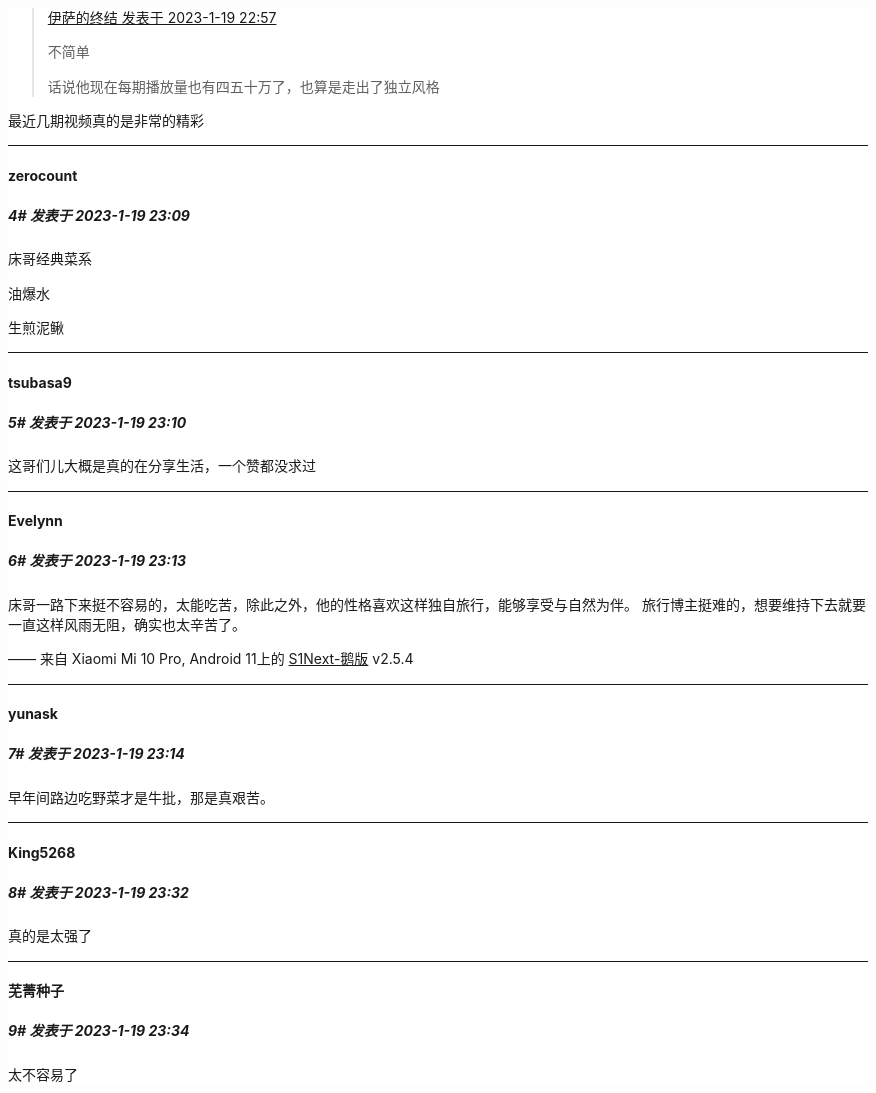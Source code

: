 <blockquote><a href="httphttps://bbs.saraba1st.com/2b/forum.php?mod=redirect&amp;goto=findpost&amp;pid=59417419&amp;ptid=2115705" target="_blank">伊萨的终结 发表于 2023-1-19 22:57</a>

不简单

话说他现在每期播放量也有四五十万了，也算是走出了独立风格</blockquote>
最近几期视频真的是非常的精彩

*****

####  zerocount  
##### 4#       发表于 2023-1-19 23:09

床哥经典菜系

油爆水

生煎泥鳅

*****

####  tsubasa9  
##### 5#       发表于 2023-1-19 23:10

这哥们儿大概是真的在分享生活，一个赞都没求过

*****

####  Evelynn  
##### 6#       发表于 2023-1-19 23:13

床哥一路下来挺不容易的，太能吃苦，除此之外，他的性格喜欢这样独自旅行，能够享受与自然为伴。
旅行博主挺难的，想要维持下去就要一直这样风雨无阻，确实也太辛苦了。

—— 来自 Xiaomi Mi 10 Pro, Android 11上的 [S1Next-鹅版](https://github.com/ykrank/S1-Next/releases) v2.5.4

*****

####  yunask  
##### 7#       发表于 2023-1-19 23:14

早年间路边吃野菜才是牛批，那是真艰苦。

*****

####  King5268  
##### 8#       发表于 2023-1-19 23:32

真的是太强了

*****

####  芜菁种子  
##### 9#       发表于 2023-1-19 23:34

太不容易了
